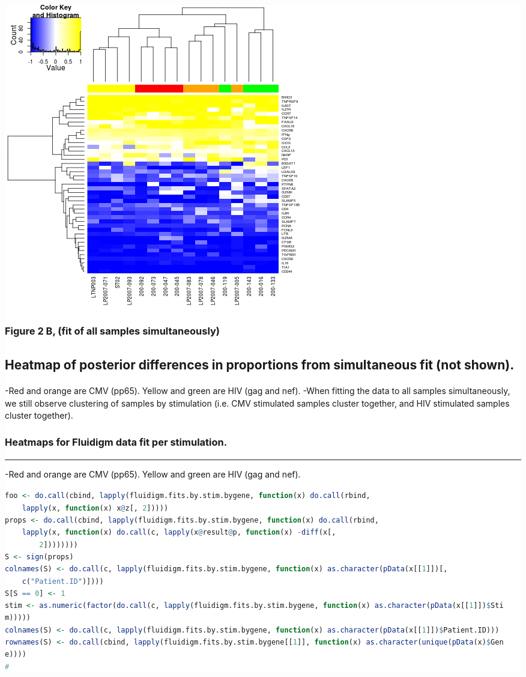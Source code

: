 ![plot of chunk heatmap.probs.bygene](figure/heatmap.probs.bygene.png) 


### Figure 2 B, (fit of all samples simultaneously)




Heatmap of posterior differences in proportions from simultaneous fit (not shown).
----
-Red and orange are CMV (pp65). Yellow and green are HIV (gag and nef).
-When fitting the data to all samples simultaneously, we still observe clustering of samples by stimulation (i.e. CMV stimulated samples cluster together, and HIV stimulated samples cluster together).




### Heatmaps for Fluidigm data fit per stimulation.
---
-Red and orange are CMV (pp65). Yellow and green are HIV (gag and nef).


```r
foo <- do.call(cbind, lapply(fluidigm.fits.by.stim.bygene, function(x) do.call(rbind, 
    lapply(x, function(x) x@z[, 2]))))
props <- do.call(cbind, lapply(fluidigm.fits.by.stim.bygene, function(x) do.call(rbind, 
    lapply(x, function(x) do.call(c, lapply(x@result@p, function(x) -diff(x[, 
        2])))))))
S <- sign(props)
colnames(S) <- do.call(c, lapply(fluidigm.fits.by.stim.bygene, function(x) as.character(pData(x[[1]])[, 
    c("Patient.ID")])))
S[S == 0] <- 1
stim <- as.numeric(factor(do.call(c, lapply(fluidigm.fits.by.stim.bygene, function(x) as.character(pData(x[[1]])$Stim)))))
colnames(S) <- do.call(c, lapply(fluidigm.fits.by.stim.bygene, function(x) as.character(pData(x[[1]])$Patient.ID)))
rownames(S) <- do.call(cbind, lapply(fluidigm.fits.by.stim.bygene[[1]], function(x) as.character(unique(pData(x)$Gene))))
#
```